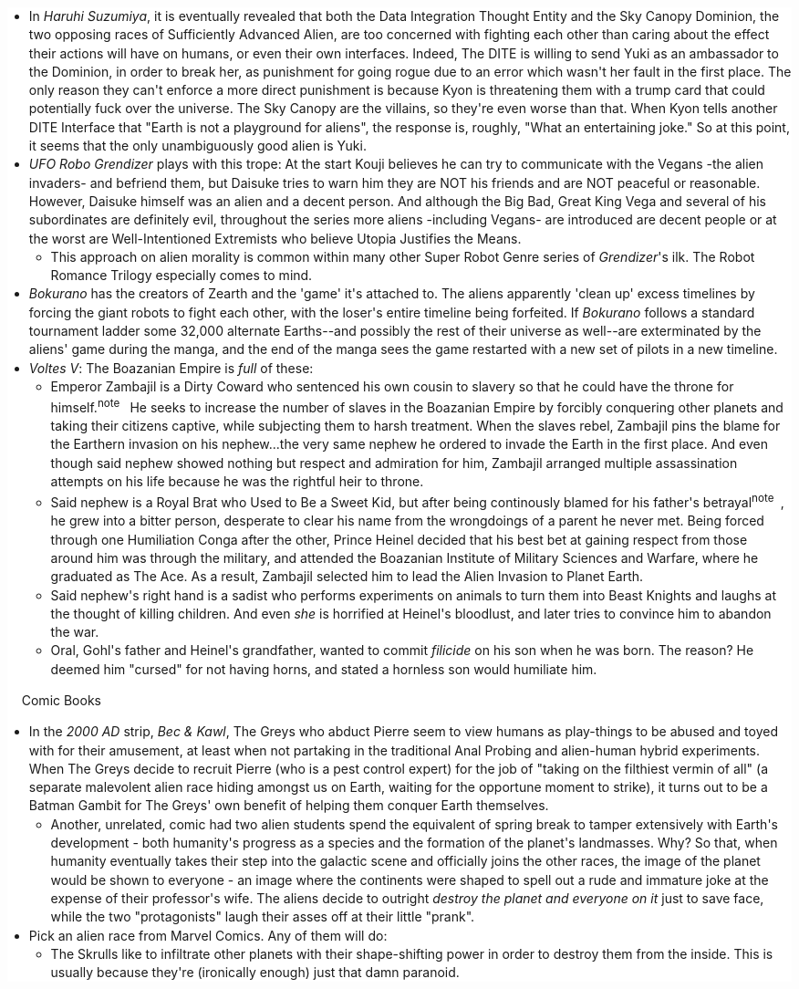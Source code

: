 -   In _Haruhi Suzumiya_, it is eventually revealed that both the Data Integration Thought Entity and the Sky Canopy Dominion, the two opposing races of Sufficiently Advanced Alien, are too concerned with fighting each other than caring about the effect their actions will have on humans, or even their own interfaces. Indeed, The DITE is willing to send Yuki as an ambassador to the Dominion, in order to break her, as punishment for going rogue due to an error which wasn't her fault in the first place. The only reason they can't enforce a more direct punishment is because Kyon is threatening them with a trump card that could potentially fuck over the universe. The Sky Canopy are the villains, so they're even worse than that. When Kyon tells another DITE Interface that "Earth is not a playground for aliens", the response is, roughly, "What an entertaining joke." So at this point, it seems that the only unambiguously good alien is Yuki.
-   _UFO Robo Grendizer_ plays with this trope: At the start Kouji believes he can try to communicate with the Vegans -the alien invaders- and befriend them, but Daisuke tries to warn him they are NOT his friends and are NOT peaceful or reasonable. However, Daisuke himself was an alien and a decent person. And although the Big Bad, Great King Vega and several of his subordinates are definitely evil, throughout the series more aliens -including Vegans- are introduced are decent people or at the worst are Well-Intentioned Extremists who believe Utopia Justifies the Means.
    -   This approach on alien morality is common within many other Super Robot Genre series of _Grendizer_'s ilk. The Robot Romance Trilogy especially comes to mind.
-   _Bokurano_ has the creators of Zearth and the 'game' it's attached to. The aliens apparently 'clean up' excess timelines by forcing the giant robots to fight each other, with the loser's entire timeline being forfeited. If _Bokurano_ follows a standard tournament ladder some 32,000 alternate Earths--and possibly the rest of their universe as well--are exterminated by the aliens' game during the manga, and the end of the manga sees the game restarted with a new set of pilots in a new timeline.
-   _Voltes V_: The Boazanian Empire is _full_ of these:
    -   Emperor Zambajil is a Dirty Coward who sentenced his own cousin to slavery so that he could have the throne for himself.<sup>note&nbsp;</sup>  He seeks to increase the number of slaves in the Boazanian Empire by forcibly conquering other planets and taking their citizens captive, while subjecting them to harsh treatment. When the slaves rebel, Zambajil pins the blame for the Earthern invasion on his nephew...the very same nephew he ordered to invade the Earth in the first place. And even though said nephew showed nothing but respect and admiration for him, Zambajil arranged multiple assassination attempts on his life because he was the rightful heir to throne.
    -   Said nephew is a Royal Brat who Used to Be a Sweet Kid, but after being continously blamed for his father's betrayal<sup>note&nbsp;</sup> , he grew into a bitter person, desperate to clear his name from the wrongdoings of a parent he never met. Being forced through one Humiliation Conga after the other, Prince Heinel decided that his best bet at gaining respect from those around him was through the military, and attended the Boazanian Institute of Military Sciences and Warfare, where he graduated as The Ace. As a result, Zambajil selected him to lead the Alien Invasion to Planet Earth.
    -   Said nephew's right hand is a sadist who performs experiments on animals to turn them into Beast Knights and laughs at the thought of killing children. And even _she_ is horrified at Heinel's bloodlust, and later tries to convince him to abandon the war.
    -   Oral, Gohl's father and Heinel's grandfather, wanted to commit _filicide_ on his son when he was born. The reason? He deemed him "cursed" for not having horns, and stated a hornless son would humiliate him.

    Comic Books 

-   In the _2000 AD_ strip, _Bec & Kawl_, The Greys who abduct Pierre seem to view humans as play-things to be abused and toyed with for their amusement, at least when not partaking in the traditional Anal Probing and alien-human hybrid experiments. When The Greys decide to recruit Pierre (who is a pest control expert) for the job of "taking on the filthiest vermin of all" (a separate malevolent alien race hiding amongst us on Earth, waiting for the opportune moment to strike), it turns out to be a Batman Gambit for The Greys' own benefit of helping them conquer Earth themselves.
    -   Another, unrelated, comic had two alien students spend the equivalent of spring break to tamper extensively with Earth's development - both humanity's progress as a species and the formation of the planet's landmasses. Why? So that, when humanity eventually takes their step into the galactic scene and officially joins the other races, the image of the planet would be shown to everyone - an image where the continents were shaped to spell out a rude and immature joke at the expense of their professor's wife. The aliens decide to outright _destroy the planet and everyone on it_ just to save face, while the two "protagonists" laugh their asses off at their little "prank".
-   Pick an alien race from Marvel Comics. Any of them will do:
    -   The Skrulls like to infiltrate other planets with their shape-shifting power in order to destroy them from the inside. This is usually because they're (ironically enough) just that damn paranoid.